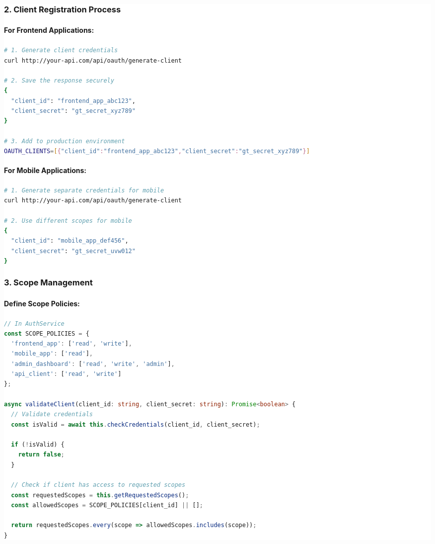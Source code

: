### 2. **Client Registration Process**

#### **For Frontend Applications:**

```bash
# 1. Generate client credentials
curl http://your-api.com/api/oauth/generate-client

# 2. Save the response securely
{
  "client_id": "frontend_app_abc123",
  "client_secret": "gt_secret_xyz789"
}

# 3. Add to production environment
OAUTH_CLIENTS=[{"client_id":"frontend_app_abc123","client_secret":"gt_secret_xyz789"}]
```

#### **For Mobile Applications:**

```bash
# 1. Generate separate credentials for mobile
curl http://your-api.com/api/oauth/generate-client

# 2. Use different scopes for mobile
{
  "client_id": "mobile_app_def456",
  "client_secret": "gt_secret_uvw012"
}
```

### 3. **Scope Management**

#### **Define Scope Policies:**

```typescript
// In AuthService
const SCOPE_POLICIES = {
  'frontend_app': ['read', 'write'],
  'mobile_app': ['read'],
  'admin_dashboard': ['read', 'write', 'admin'],
  'api_client': ['read', 'write']
};

async validateClient(client_id: string, client_secret: string): Promise<boolean> {
  // Validate credentials
  const isValid = await this.checkCredentials(client_id, client_secret);

  if (!isValid) {
    return false;
  }

  // Check if client has access to requested scopes
  const requestedScopes = this.getRequestedScopes();
  const allowedScopes = SCOPE_POLICIES[client_id] || [];

  return requestedScopes.every(scope => allowedScopes.includes(scope));
}
```
